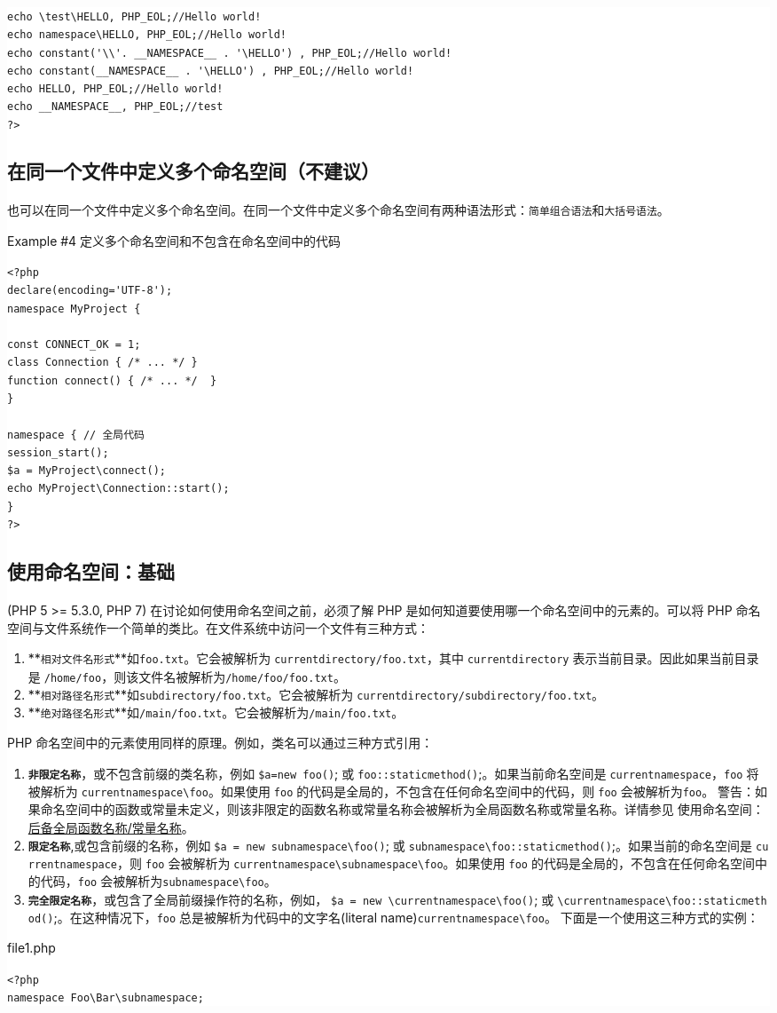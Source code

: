     echo \test\HELLO, PHP_EOL;//Hello world!
    echo namespace\HELLO, PHP_EOL;//Hello world!
    echo constant('\\'. __NAMESPACE__ . '\HELLO') , PHP_EOL;//Hello world!
    echo constant(__NAMESPACE__ . '\HELLO') , PHP_EOL;//Hello world!
    echo HELLO, PHP_EOL;//Hello world!
    echo __NAMESPACE__, PHP_EOL;//test
    ?>

在同一个文件中定义多个命名空间（不建议）
--------------------

也可以在同一个文件中定义多个命名空间。在同一个文件中定义多个命名空间有两种语法形式：`简单组合语法`和`大括号语法`。

Example #4 定义多个命名空间和不包含在命名空间中的代码

    <?php
    declare(encoding='UTF-8');
    namespace MyProject {
    
    const CONNECT_OK = 1;
    class Connection { /* ... */ }
    function connect() { /* ... */  }
    }
    
    namespace { // 全局代码
    session_start();
    $a = MyProject\connect();
    echo MyProject\Connection::start();
    }
    ?>

使用命名空间：基础
---------

(PHP 5 >= 5.3.0, PHP 7)
在讨论如何使用命名空间之前，必须了解 PHP 是如何知道要使用哪一个命名空间中的元素的。可以将 PHP 命名空间与文件系统作一个简单的类比。在文件系统中访问一个文件有三种方式：

1. **`相对文件名形式`**如`foo.txt`。它会被解析为 `currentdirectory/foo.txt`，其中 `currentdirectory` 表示当前目录。因此如果当前目录是 `/home/foo`，则该文件名被解析为`/home/foo/foo.txt`。
2. **`相对路径名形式`**如`subdirectory/foo.txt`。它会被解析为 `currentdirectory/subdirectory/foo.txt`。
3. **`绝对路径名形式`**如`/main/foo.txt`。它会被解析为`/main/foo.txt`。

PHP 命名空间中的元素使用同样的原理。例如，类名可以通过三种方式引用：

1. **`非限定名称`**，或不包含前缀的类名称，例如 `$a=new foo()`; 或 `foo::staticmethod()`;。如果当前命名空间是 `currentnamespace`，`foo` 将被解析为 `currentnamespace\foo`。如果使用 `foo` 的代码是全局的，不包含在任何命名空间中的代码，则 `foo` 会被解析为`foo`。 警告：如果命名空间中的函数或常量未定义，则该非限定的函数名称或常量名称会被解析为全局函数名称或常量名称。详情参见 使用命名空间：[后备全局函数名称/常量名称][4]。
2. **`限定名称`**,或包含前缀的名称，例如 `$a = new subnamespace\foo()`; 或 `subnamespace\foo::staticmethod()`;。如果当前的命名空间是 `currentnamespace`，则 `foo` 会被解析为 `currentnamespace\subnamespace\foo`。如果使用 `foo` 的代码是全局的，不包含在任何命名空间中的代码，`foo` 会被解析为`subnamespace\foo`。
3. **`完全限定名称`**，或包含了全局前缀操作符的名称，例如， `$a = new \currentnamespace\foo()`; 或 `\currentnamespace\foo::staticmethod()`;。在这种情况下，`foo` 总是被解析为代码中的文字名(literal name)`currentnamespace\foo`。
下面是一个使用这三种方式的实例：

file1.php

    <?php
    namespace Foo\Bar\subnamespace;
    

  [1]: https://segmentfault.com/a/1190000012764878#articleHeader11
  [2]: http://php.net/manual/zh/language.generators.php
  [3]: https://segmentfault.com/a/1190000012764878#articleHeader11
  [4]: http://php.net/manual/zh/language.namespaces.fallback.php